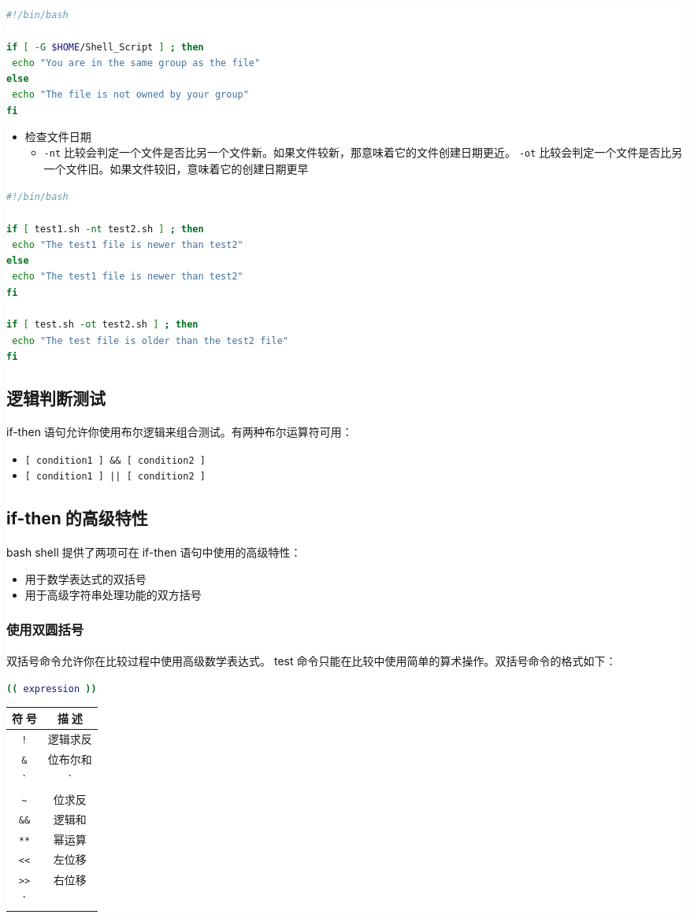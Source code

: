 ```bash
#!/bin/bash

if [ -G $HOME/Shell_Script ] ; then
 echo "You are in the same group as the file"
else
 echo "The file is not owned by your group"
fi
```

- 检查文件日期
  - `-nt` 比较会判定一个文件是否比另一个文件新。如果文件较新，那意味着它的文件创建日期更近。 `-ot` 比较会判定一个文件是否比另一个文件旧。如果文件较旧，意味着它的创建日期更早

```bash
#!/bin/bash

if [ test1.sh -nt test2.sh ] ; then
 echo "The test1 file is newer than test2"
else
 echo "The test1 file is newer than test2"
fi

if [ test.sh -ot test2.sh ] ; then
 echo "The test file is older than the test2 file"
fi
```

## 逻辑判断测试

if-then 语句允许你使用布尔逻辑来组合测试。有两种布尔运算符可用：

- `[ condition1 ] && [ condition2 ]`
- `[ condition1 ] || [ condition2 ]`

## if-then 的高级特性

bash shell 提供了两项可在 if-then 语句中使用的高级特性：

- 用于数学表达式的双括号
- 用于高级字符串处理功能的双方括号

### 使用双圆括号

双括号命令允许你在比较过程中使用高级数学表达式。 test 命令只能在比较中使用简单的算术操作。双括号命令的格式如下：

```bash
(( expression ))
```

|  符 号  |  描 述   |
| :-----: | :------: |
|   `!`   | 逻辑求反 |
|   `&`   | 位布尔和 |
|   `|`   | 位布尔或 |
|   `~`   |  位求反  |
|  `&&`   |  逻辑和  |
|  `**`   |  幂运算  |
|  `<<`   |  左位移  |
|  `>>`   |  右位移  |
|  `||`   |  逻辑或  |